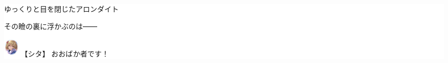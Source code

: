 ゆっくりと目を閉じたアロンダイト

その瞼の裏に浮かぶのは――

<img src="../images/units/6201611.png" alt="6201611.png" height="34"/>
【シタ】
おおばか者です！
